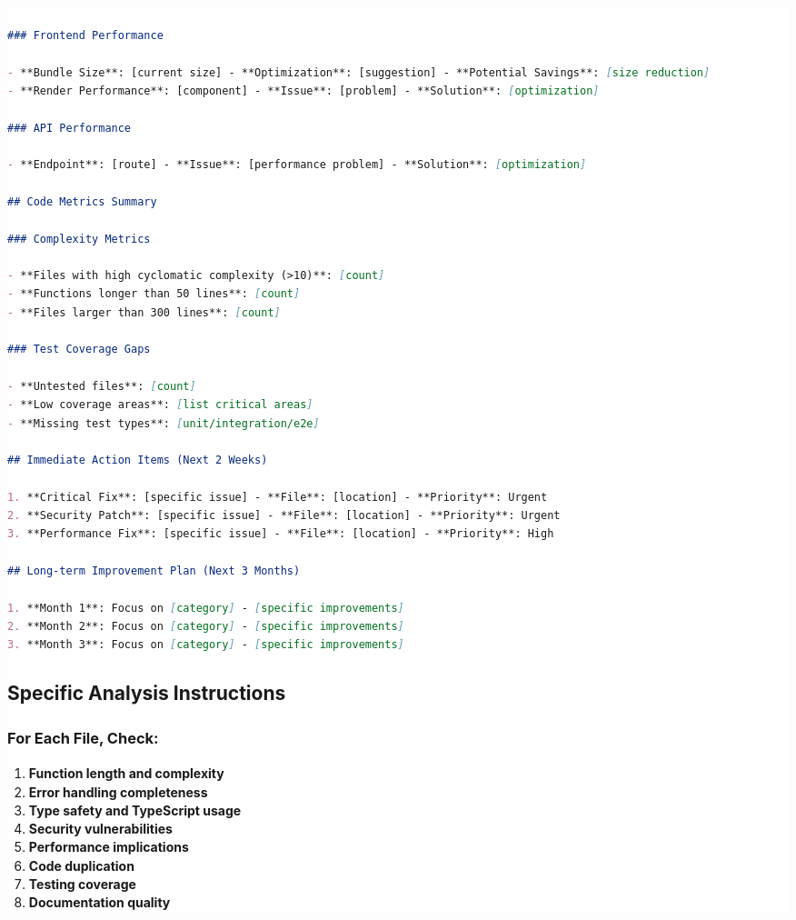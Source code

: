 ```markdown

### Frontend Performance

- **Bundle Size**: [current size] - **Optimization**: [suggestion] - **Potential Savings**: [size reduction]
- **Render Performance**: [component] - **Issue**: [problem] - **Solution**: [optimization]

### API Performance

- **Endpoint**: [route] - **Issue**: [performance problem] - **Solution**: [optimization]

## Code Metrics Summary

### Complexity Metrics

- **Files with high cyclomatic complexity (>10)**: [count]
- **Functions longer than 50 lines**: [count]
- **Files larger than 300 lines**: [count]

### Test Coverage Gaps

- **Untested files**: [count]
- **Low coverage areas**: [list critical areas]
- **Missing test types**: [unit/integration/e2e]

## Immediate Action Items (Next 2 Weeks)

1. **Critical Fix**: [specific issue] - **File**: [location] - **Priority**: Urgent
2. **Security Patch**: [specific issue] - **File**: [location] - **Priority**: Urgent
3. **Performance Fix**: [specific issue] - **File**: [location] - **Priority**: High

## Long-term Improvement Plan (Next 3 Months)

1. **Month 1**: Focus on [category] - [specific improvements]
2. **Month 2**: Focus on [category] - [specific improvements]
3. **Month 3**: Focus on [category] - [specific improvements]
```

## Specific Analysis Instructions

### For Each File, Check:

1. **Function length and complexity**
2. **Error handling completeness**
3. **Type safety and TypeScript usage**
4. **Security vulnerabilities**
5. **Performance implications**
6. **Code duplication**
7. **Testing coverage**
8. **Documentation quality**
